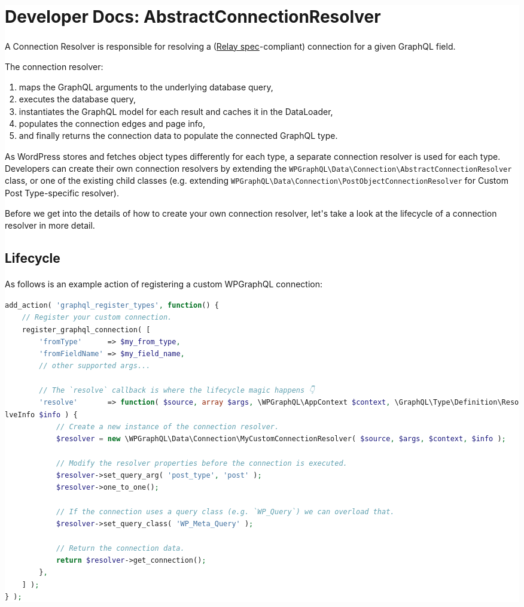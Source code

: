 # Developer Docs: AbstractConnectionResolver

A Connection Resolver is responsible for resolving a ([Relay spec](https://relay.dev/graphql/connections.htm)-compliant) connection for a given GraphQL field.

The connection resolver:
1. maps the GraphQL arguments to the underlying database query,
2. executes the database query,
3. instantiates the GraphQL model for each result and caches it in the DataLoader,
4. populates the connection edges and page info,
5. and finally returns the connection data to populate the connected GraphQL type.

As WordPress stores and fetches object types differently for each type, a separate connection resolver is used for each type. Developers can create their own connection resolvers by extending the `WPGraphQL\Data\Connection\AbstractConnectionResolver` class, or one of the existing child classes (e.g. extending `WPGraphQL\Data\Connection\PostObjectConnectionResolver` for Custom Post Type-specific resolver).

Before we get into the details of how to create your own connection resolver, let's take a look at the lifecycle of a connection resolver in more detail.

## Lifecycle

As follows is an example action of registering a custom WPGraphQL connection:

```php
add_action( 'graphql_register_types', function() {
	// Register your custom connection.
	register_graphql_connection( [
		'fromType'      => $my_from_type,
		'fromFieldName' => $my_field_name,
		// other supported args...

		// The `resolve` callback is where the lifecycle magic happens 👇
		'resolve'       => function( $source, array $args, \WPGraphQL\AppContext $context, \GraphQL\Type\Definition\ResolveInfo $info ) {
			// Create a new instance of the connection resolver.
			$resolver = new \WPGraphQL\Data\Connection\MyCustomConnectionResolver( $source, $args, $context, $info );

			// Modify the resolver properties before the connection is executed.
			$resolver->set_query_arg( 'post_type', 'post' );
			$resolver->one_to_one();

			// If the connection uses a query class (e.g. `WP_Query`) we can overload that.
			$resolver->set_query_class( 'WP_Meta_Query' );

			// Return the connection data.
			return $resolver->get_connection();
		},
	] );
} );

```
